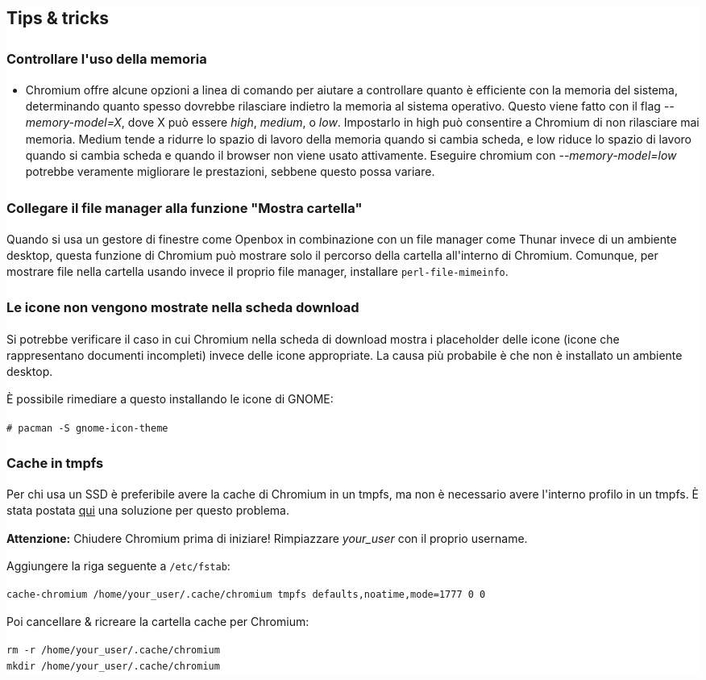 ## Tips & tricks

### Controllare l'uso della memoria

*   Chromium offre alcune opzioni a linea di comando per aiutare a controllare quanto è efficiente con la memoria del sistema, determinando quanto spesso dovrebbe rilasciare indietro la memoria al sistema operativo. Questo viene fatto con il flag *--memory-model=X*, dove X può essere *high*, *medium*, o *low*. Impostarlo in high può consentire a Chromium di non rilasciare mai memoria. Medium tende a ridurre lo spazio di lavoro della memoria quando si cambia scheda, e low riduce lo spazio di lavoro quando si cambia scheda e quando il browser non viene usato attivamente. Eseguire chromium con *--memory-model=low* potrebbe veramente migliorare le prestazioni, sebbene questo possa variare.

### Collegare il file manager alla funzione "Mostra cartella"

Quando si usa un gestore di finestre come Openbox in combinazione con un file manager come Thunar invece di un ambiente desktop, questa funzione di Chromium può mostrare solo il percorso della cartella all'interno di Chromium. Comunque, per mostrare file nella cartella usando invece il proprio file manager, installare `perl-file-mimeinfo`.

### Le icone non vengono mostrate nella scheda download

Si potrebbe verificare il caso in cui Chromium nella scheda di download mostra i placeholder delle icone (icone che rappresentano documenti incompleti) invece delle icone appropriate. La causa più probabile è che non è installato un ambiente desktop.

È possibile rimediare a questo installando le icone di GNOME:

```
# pacman -S gnome-icon-theme

```

### Cache in tmpfs

Per chi usa un SSD è preferibile avere la cache di Chromium in un tmpfs, ma non è necessario avere l'interno profilo in un tmpfs. È stata postata [qui](https://bbs.archlinux.org/viewtopic.php?pid=967385#p967385) una soluzione per questo problema.

**Attenzione:** Chiudere Chromium prima di iniziare!
Rimpiazzare *your_user* con il proprio username.

Aggiungere la riga seguente a `/etc/fstab`:

```
cache-chromium /home/your_user/.cache/chromium tmpfs defaults,noatime,mode=1777 0 0

```

Poi cancellare & ricreare la cartella cache per Chromium:

```
rm -r /home/your_user/.cache/chromium
mkdir /home/your_user/.cache/chromium

```
